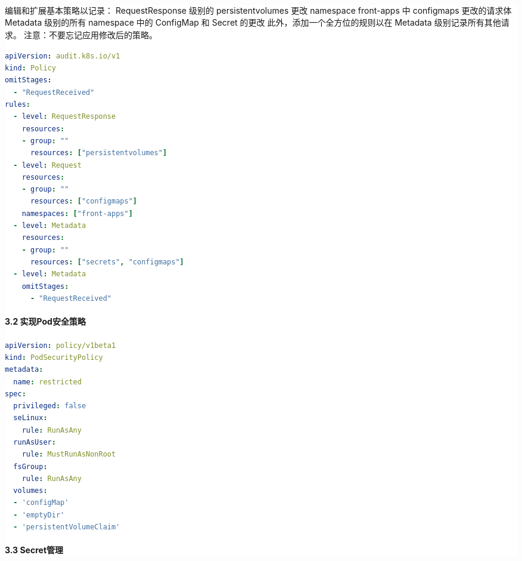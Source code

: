 编辑和扩展基本策略以记录：
   RequestResponse 级别的 persistentvolumes 更改
   namespace front-apps 中 configmaps 更改的请求体
   Metadata 级别的所有 namespace 中的 ConfigMap 和 Secret 的更改
此外，添加一个全方位的规则以在 Metadata 级别记录所有其他请求。
注意：不要忘记应用修改后的策略。

```yaml
apiVersion: audit.k8s.io/v1
kind: Policy
omitStages:
  - "RequestReceived"
rules:
  - level: RequestResponse
    resources:
    - group: ""
      resources: ["persistentvolumes"] 
  - level: Request
    resources:
    - group: ""
      resources: ["configmaps"]   
    namespaces: ["front-apps"]
  - level: Metadata
    resources:
    - group: ""
      resources: ["secrets", "configmaps"]
  - level: Metadata
    omitStages:
      - "RequestReceived"
```

#### 3.2 实现Pod安全策略

```yaml
apiVersion: policy/v1beta1
kind: PodSecurityPolicy
metadata:
  name: restricted
spec:
  privileged: false
  seLinux:
    rule: RunAsAny
  runAsUser:
    rule: MustRunAsNonRoot
  fsGroup:
    rule: RunAsAny
  volumes:
  - 'configMap'
  - 'emptyDir'
  - 'persistentVolumeClaim'
```

#### 3.3 Secret管理
